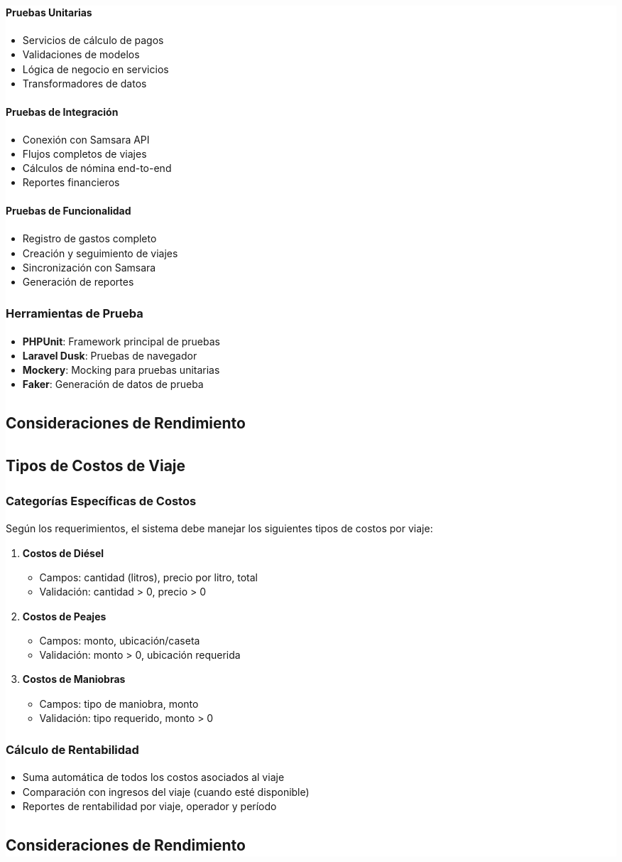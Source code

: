 #### Pruebas Unitarias
- Servicios de cálculo de pagos
- Validaciones de modelos
- Lógica de negocio en servicios
- Transformadores de datos

#### Pruebas de Integración
- Conexión con Samsara API
- Flujos completos de viajes
- Cálculos de nómina end-to-end
- Reportes financieros

#### Pruebas de Funcionalidad
- Registro de gastos completo
- Creación y seguimiento de viajes
- Sincronización con Samsara
- Generación de reportes

### Herramientas de Prueba
- **PHPUnit**: Framework principal de pruebas
- **Laravel Dusk**: Pruebas de navegador
- **Mockery**: Mocking para pruebas unitarias
- **Faker**: Generación de datos de prueba

## Consideraciones de Rendimiento

## Tipos de Costos de Viaje

### Categorías Específicas de Costos
Según los requerimientos, el sistema debe manejar los siguientes tipos de costos por viaje:

1. **Costos de Diésel**
   - Campos: cantidad (litros), precio por litro, total
   - Validación: cantidad > 0, precio > 0

2. **Costos de Peajes**
   - Campos: monto, ubicación/caseta
   - Validación: monto > 0, ubicación requerida

3. **Costos de Maniobras**
   - Campos: tipo de maniobra, monto
   - Validación: tipo requerido, monto > 0

### Cálculo de Rentabilidad
- Suma automática de todos los costos asociados al viaje
- Comparación con ingresos del viaje (cuando esté disponible)
- Reportes de rentabilidad por viaje, operador y período

## Consideraciones de Rendimiento
